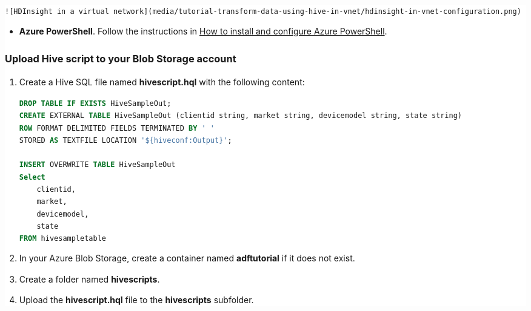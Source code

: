 	![HDInsight in a virtual network](media/tutorial-transform-data-using-hive-in-vnet/hdinsight-in-vnet-configuration.png)
- **Azure PowerShell**. Follow the instructions in [How to install and configure Azure PowerShell](/powershell/azure/install-azurerm-ps).

### Upload Hive script to your Blob Storage account

1. Create a Hive SQL file named **hivescript.hql** with the following content:

   ```sql
   DROP TABLE IF EXISTS HiveSampleOut; 
   CREATE EXTERNAL TABLE HiveSampleOut (clientid string, market string, devicemodel string, state string)
   ROW FORMAT DELIMITED FIELDS TERMINATED BY ' ' 
   STORED AS TEXTFILE LOCATION '${hiveconf:Output}';

   INSERT OVERWRITE TABLE HiveSampleOut
   Select 
       clientid,
       market,
       devicemodel,
       state
   FROM hivesampletable
   ```
2. In your Azure Blob Storage, create a container named **adftutorial** if it does not exist.
3. Create a folder named **hivescripts**.
4. Upload the **hivescript.hql** file to the **hivescripts** subfolder.
